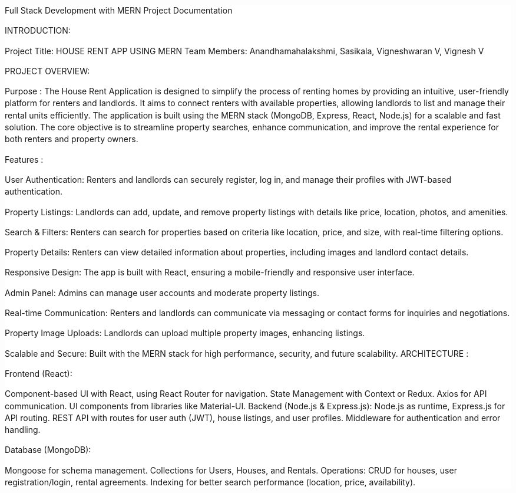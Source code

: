Full Stack Development with MERN Project Documentation

INTRODUCTION:

Project Title: HOUSE RENT APP USING MERN
Team Members: Anandhamahalakshmi, Sasikala, Vigneshwaran V,
Vignesh V

PROJECT OVERVIEW:

Purpose :	The House Rent Application is designed to simplify the process of renting homes by providing an intuitive, user-friendly platform for renters and landlords. It aims to connect renters with available properties, allowing landlords to list and manage their rental units efficiently. The application is built using the MERN stack (MongoDB, Express, React, Node.js) for a scalable and fast solution. The core objective is to streamline property searches, enhance communication, and improve the rental experience for both renters and property owners.

Features :

User Authentication: Renters and landlords can securely register, log in, and manage their profiles with JWT-based authentication.

Property Listings: Landlords can add, update, and remove property listings with details like price, location, photos, and amenities.

Search & Filters: Renters can search for properties based on criteria like location, price, and size, with real-time filtering options.

Property Details: Renters can view detailed information about properties, including images and landlord contact details.

Responsive Design: The app is built with React, ensuring a mobile-friendly and responsive user interface.

Admin Panel: Admins can manage user accounts and moderate property listings.

Real-time Communication: Renters and landlords can communicate via messaging or contact forms for inquiries and negotiations.

Property Image Uploads: Landlords can upload multiple property images, enhancing listings.

Scalable and Secure: Built with the MERN stack for high performance, security, and future scalability.
ARCHITECTURE :

Frontend (React):

Component-based UI with React, using React Router for navigation.
State Management with Context or Redux.
Axios for API communication.
UI components from libraries like Material-UI. Backend (Node.js & Express.js):
Node.js as runtime, Express.js for API routing.
REST API with routes for user auth (JWT), house listings, and user profiles.
Middleware for authentication and error handling.

Database (MongoDB):

Mongoose for schema management.
Collections for Users, Houses, and Rentals.
Operations: CRUD for houses, user registration/login, rental agreements.
Indexing for better search performance (location, price, availability).
